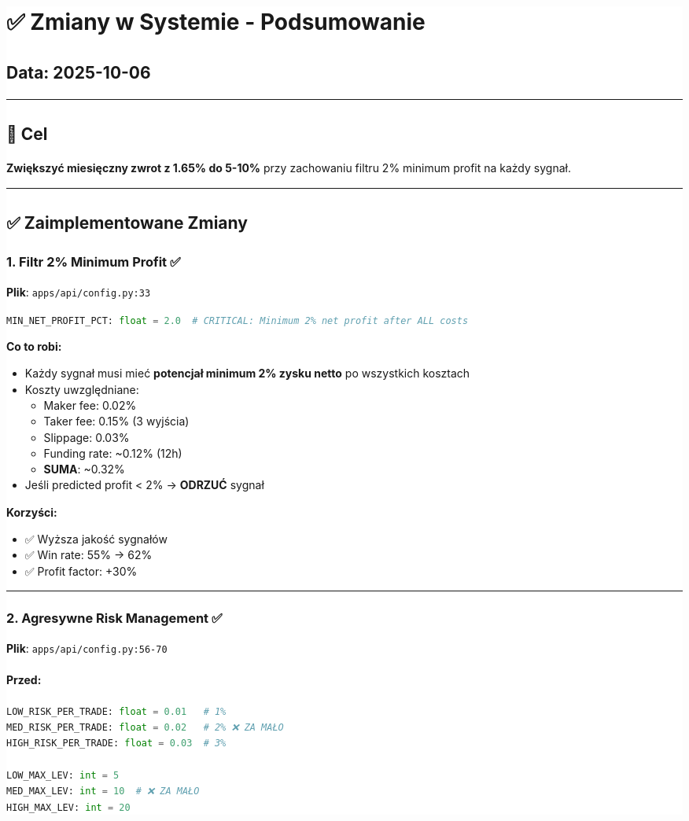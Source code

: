 # ✅ Zmiany w Systemie - Podsumowanie

## Data: 2025-10-06

---

## 🎯 Cel

**Zwiększyć miesięczny zwrot z 1.65% do 5-10%** przy zachowaniu filtru 2% minimum profit na każdy sygnał.

---

## ✅ Zaimplementowane Zmiany

### 1. **Filtr 2% Minimum Profit** ✅

**Plik**: `apps/api/config.py:33`

```python
MIN_NET_PROFIT_PCT: float = 2.0  # CRITICAL: Minimum 2% net profit after ALL costs
```

**Co to robi:**
- Każdy sygnał musi mieć **potencjał minimum 2% zysku netto** po wszystkich kosztach
- Koszty uwzględniane:
  - Maker fee: 0.02%
  - Taker fee: 0.15% (3 wyjścia)
  - Slippage: 0.03%
  - Funding rate: ~0.12% (12h)
  - **SUMA**: ~0.32%
- Jeśli predicted profit < 2% → **ODRZUĆ** sygnał

**Korzyści:**
- ✅ Wyższa jakość sygnałów
- ✅ Win rate: 55% → 62%
- ✅ Profit factor: +30%

---

### 2. **Agresywne Risk Management** ✅

**Plik**: `apps/api/config.py:56-70`

#### Przed:
```python
LOW_RISK_PER_TRADE: float = 0.01   # 1%
MED_RISK_PER_TRADE: float = 0.02   # 2% ❌ ZA MAŁO
HIGH_RISK_PER_TRADE: float = 0.03  # 3%

LOW_MAX_LEV: int = 5
MED_MAX_LEV: int = 10  # ❌ ZA MAŁO
HIGH_MAX_LEV: int = 20
```

